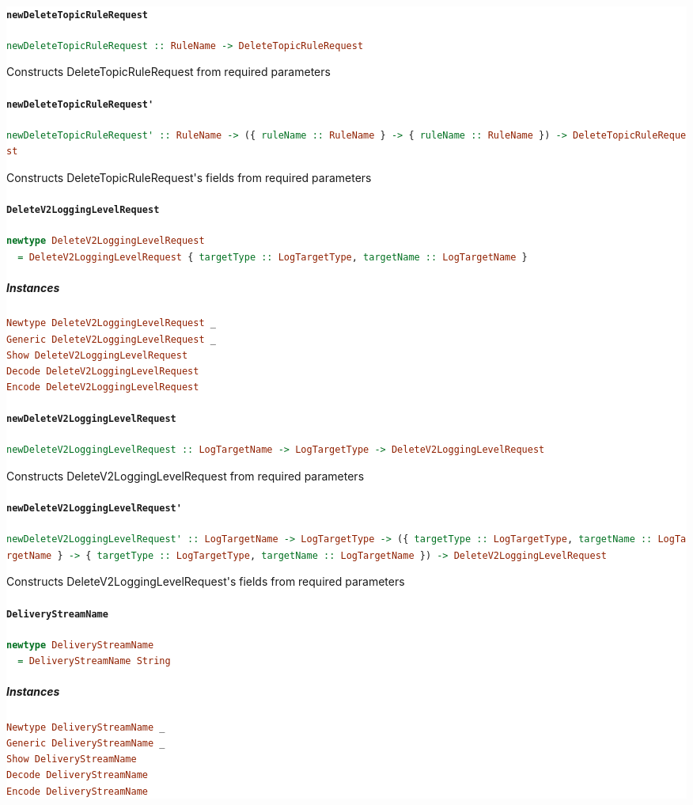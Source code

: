 #### `newDeleteTopicRuleRequest`

``` purescript
newDeleteTopicRuleRequest :: RuleName -> DeleteTopicRuleRequest
```

Constructs DeleteTopicRuleRequest from required parameters

#### `newDeleteTopicRuleRequest'`

``` purescript
newDeleteTopicRuleRequest' :: RuleName -> ({ ruleName :: RuleName } -> { ruleName :: RuleName }) -> DeleteTopicRuleRequest
```

Constructs DeleteTopicRuleRequest's fields from required parameters

#### `DeleteV2LoggingLevelRequest`

``` purescript
newtype DeleteV2LoggingLevelRequest
  = DeleteV2LoggingLevelRequest { targetType :: LogTargetType, targetName :: LogTargetName }
```

##### Instances
``` purescript
Newtype DeleteV2LoggingLevelRequest _
Generic DeleteV2LoggingLevelRequest _
Show DeleteV2LoggingLevelRequest
Decode DeleteV2LoggingLevelRequest
Encode DeleteV2LoggingLevelRequest
```

#### `newDeleteV2LoggingLevelRequest`

``` purescript
newDeleteV2LoggingLevelRequest :: LogTargetName -> LogTargetType -> DeleteV2LoggingLevelRequest
```

Constructs DeleteV2LoggingLevelRequest from required parameters

#### `newDeleteV2LoggingLevelRequest'`

``` purescript
newDeleteV2LoggingLevelRequest' :: LogTargetName -> LogTargetType -> ({ targetType :: LogTargetType, targetName :: LogTargetName } -> { targetType :: LogTargetType, targetName :: LogTargetName }) -> DeleteV2LoggingLevelRequest
```

Constructs DeleteV2LoggingLevelRequest's fields from required parameters

#### `DeliveryStreamName`

``` purescript
newtype DeliveryStreamName
  = DeliveryStreamName String
```

##### Instances
``` purescript
Newtype DeliveryStreamName _
Generic DeliveryStreamName _
Show DeliveryStreamName
Decode DeliveryStreamName
Encode DeliveryStreamName
```
